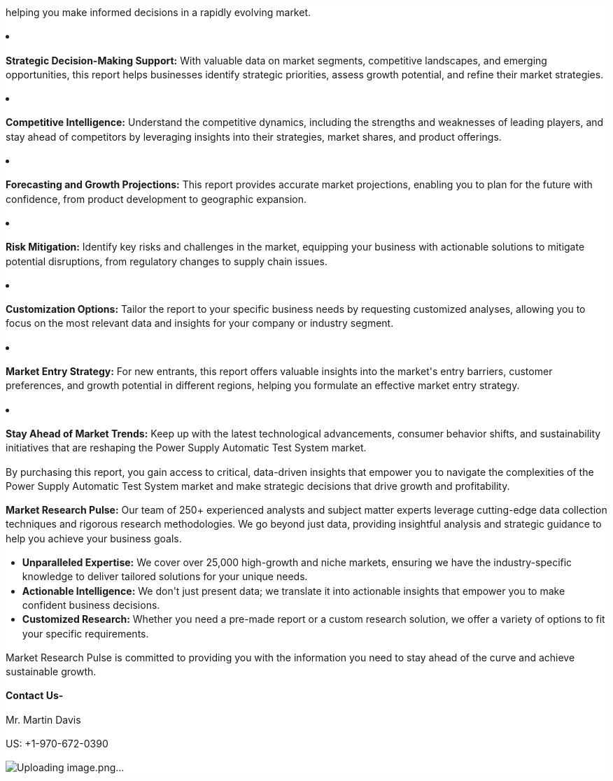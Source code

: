 helping you make informed decisions in a rapidly evolving market.</p></li><li><p><strong>Strategic Decision-Making Support:</strong> With valuable data on market segments, competitive landscapes, and emerging opportunities, this report helps businesses identify strategic priorities, assess growth potential, and refine their market strategies.</p></li><li><p><strong>Competitive Intelligence:</strong> Understand the competitive dynamics, including the strengths and weaknesses of leading players, and stay ahead of competitors by leveraging insights into their strategies, market shares, and product offerings.</p></li><li><p><strong>Forecasting and Growth Projections:</strong> This report provides accurate market projections, enabling you to plan for the future with confidence, from product development to geographic expansion.</p></li><li><p><strong>Risk Mitigation:</strong> Identify key risks and challenges in the market, equipping your business with actionable solutions to mitigate potential disruptions, from regulatory changes to supply chain issues.</p></li><li><p><strong>Customization Options:</strong> Tailor the report to your specific business needs by requesting customized analyses, allowing you to focus on the most relevant data and insights for your company or industry segment.</p></li><li><p><strong>Market Entry Strategy:</strong> For new entrants, this report offers valuable insights into the market's entry barriers, customer preferences, and growth potential in different regions, helping you formulate an effective market entry strategy.</p></li><li><p><strong>Stay Ahead of Market Trends:</strong> Keep up with the latest technological advancements, consumer behavior shifts, and sustainability initiatives that are reshaping the Power Supply Automatic Test System market.</p></li></ol><p>By purchasing this report, you gain access to critical, data-driven insights that empower you to navigate the complexities of the Power Supply Automatic Test System market and make strategic decisions that drive growth and profitability.</p><p><strong>Market Research Pulse:</strong>&nbsp;Our team of 250+ experienced analysts and subject matter experts leverage cutting-edge data collection techniques and rigorous research methodologies. We go beyond just data, providing insightful analysis and strategic guidance to help you achieve your business goals.</p><ul><li><strong>Unparalleled Expertise:</strong>&nbsp;We cover over 25,000 high-growth and niche markets, ensuring we have the industry-specific knowledge to deliver tailored solutions for your unique needs.</li><li><strong>Actionable Intelligence:</strong>&nbsp;We don't just present data; we translate it into actionable insights that empower you to make confident business decisions.</li><li><strong>Customized Research:</strong>&nbsp;Whether you need a pre-made report or a custom research solution, we offer a variety of options to fit your specific requirements.</li></ul><p>Market Research Pulse is committed to providing you with the information you need to stay ahead of the curve and achieve sustainable growth.</p><p><strong>Contact Us-</strong></p><p>Mr. Martin Davis</p><p>US: +1-970-672-0390</p>
![Uploading image.png…]()
